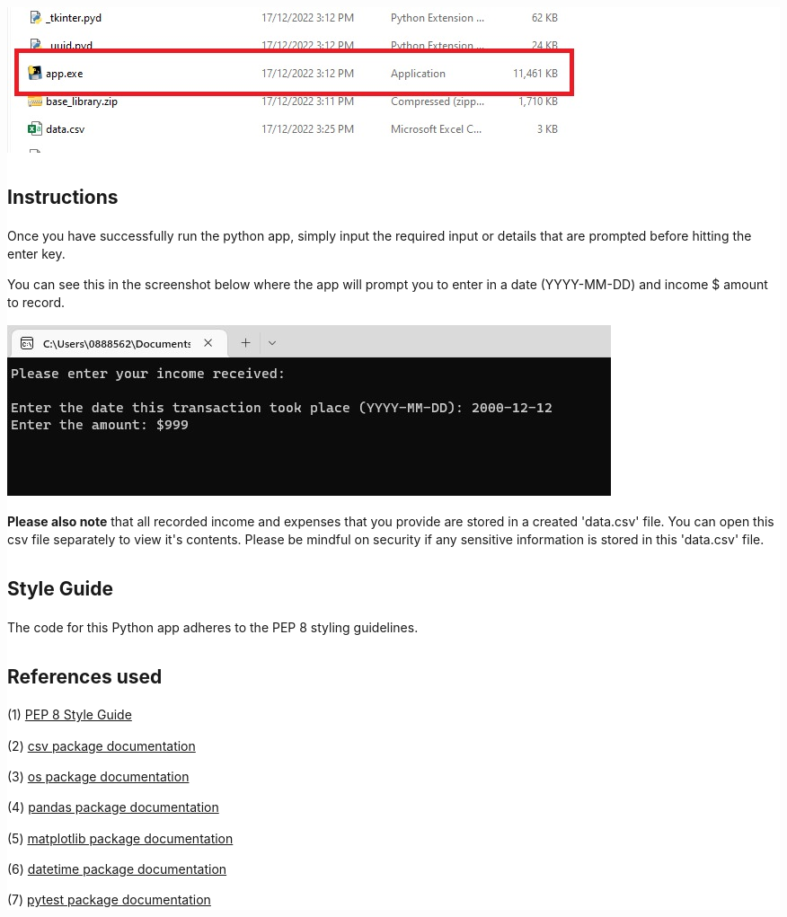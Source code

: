 ![exe file screenshot](./docs/exefile.jpg)

## Instructions

Once you have successfully run the python app, simply input the required input or details that are prompted before hitting the enter key.

You can see this in the screenshot below where the app will prompt you to enter in a date (YYYY-MM-DD) and income $ amount to record. 

![Screenshot 5](./docs/app_screenshot5.jpg)

**Please also note** that all recorded income and expenses that you provide are stored in a created 'data.csv' file. You can open this csv file separately to view it's contents. Please be mindful on security if any sensitive information is stored in this 'data.csv' file. 

## Style Guide

The code for this Python app adheres to the PEP 8 styling guidelines.

## References used

(1) [PEP 8 Style Guide](https://peps.python.org/pep-0008/)

(2) [csv package documentation](https://docs.python.org/3/library/csv.html)

(3) [os package documentation](https://docs.python.org/3/library/os.html)

(4) [pandas package documentation](https://pandas.pydata.org/docs/)

(5) [matplotlib package documentation](https://matplotlib.org/)

(6) [datetime package documentation](https://docs.python.org/3/library/datetime.html)

(7) [pytest package documentation](https://docs.pytest.org/en/7.2.x/contents.html)
